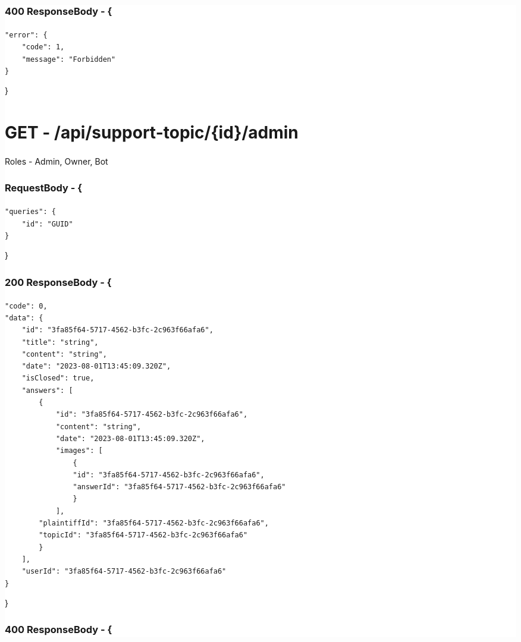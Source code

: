 ### 400 ResponseBody - {

    "error": {
        "code": 1,
        "message": "Forbidden"
    }

}



# GET - /api/support-topic/{id}/admin

Roles - Admin, Owner, Bot

### RequestBody - {

    "queries": {
        "id": "GUID"
    }

}

### 200 ResponseBody - {

    "code": 0,
    "data": {
        "id": "3fa85f64-5717-4562-b3fc-2c963f66afa6",
        "title": "string",
        "content": "string",
        "date": "2023-08-01T13:45:09.320Z",
        "isClosed": true,
        "answers": [
            {
                "id": "3fa85f64-5717-4562-b3fc-2c963f66afa6",
                "content": "string",
                "date": "2023-08-01T13:45:09.320Z",
                "images": [
                    {
                    "id": "3fa85f64-5717-4562-b3fc-2c963f66afa6",
                    "answerId": "3fa85f64-5717-4562-b3fc-2c963f66afa6"
                    }
                ],
            "plaintiffId": "3fa85f64-5717-4562-b3fc-2c963f66afa6",
            "topicId": "3fa85f64-5717-4562-b3fc-2c963f66afa6"
            }
        ],
        "userId": "3fa85f64-5717-4562-b3fc-2c963f66afa6"
    }

}

### 400 ResponseBody - {
